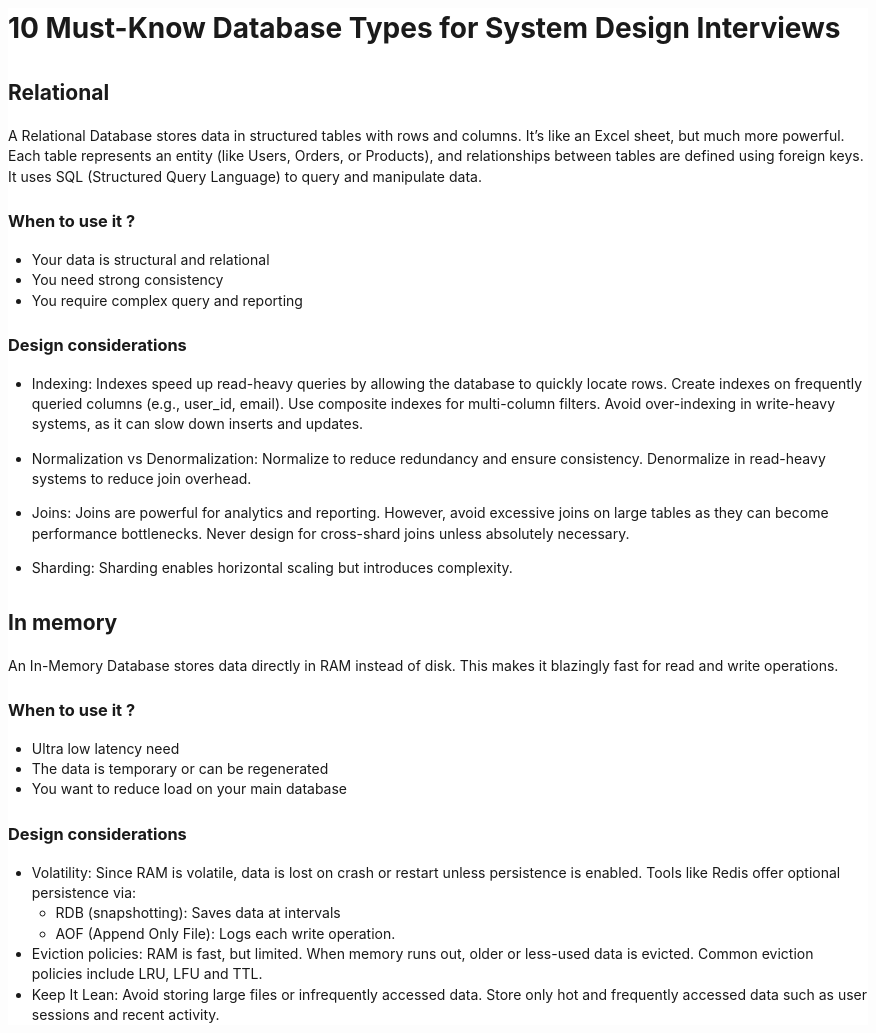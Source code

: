 # 10 Must-Know Database Types for System Design Interviews

## Relational

A Relational Database stores data in structured tables with rows and columns. It’s like an Excel sheet, but much more powerful. Each table represents an entity (like Users, Orders, or Products), and relationships between tables are defined using foreign keys. It uses SQL (Structured Query Language) to query and manipulate data.

### When to use it ?

- Your data is structural and relational
- You need strong consistency
- You require complex query and reporting

### Design considerations

- Indexing: Indexes speed up read-heavy queries by allowing the database to quickly locate rows.
Create indexes on frequently queried columns (e.g., user_id, email). Use composite indexes for multi-column filters. Avoid over-indexing in write-heavy systems, as it can slow down inserts and updates.

- Normalization vs Denormalization: Normalize to reduce redundancy and ensure consistency. Denormalize in read-heavy systems to reduce join overhead.

- Joins: Joins are powerful for analytics and reporting. However, avoid excessive joins on large tables as they can become performance bottlenecks. Never design for cross-shard joins unless absolutely necessary.

- Sharding: Sharding enables horizontal scaling but introduces complexity.

## In memory

An In-Memory Database stores data directly in RAM instead of disk. This makes it blazingly fast for read and write operations.

### When to use it ?

- Ultra low latency need
- The data is temporary or can be regenerated
- You want to reduce load on your main database

### Design considerations

- Volatility: Since RAM is volatile, data is lost on crash or restart unless persistence is enabled.
Tools like Redis offer optional persistence via:
  - RDB (snapshotting): Saves data at intervals
  - AOF (Append Only File): Logs each write operation.
- Eviction policies: RAM is fast, but limited. When memory runs out, older or less-used data is evicted. Common eviction policies include LRU, LFU and TTL.
- Keep It Lean: Avoid storing large files or infrequently accessed data. Store only hot and frequently accessed data such as user sessions and recent activity.
